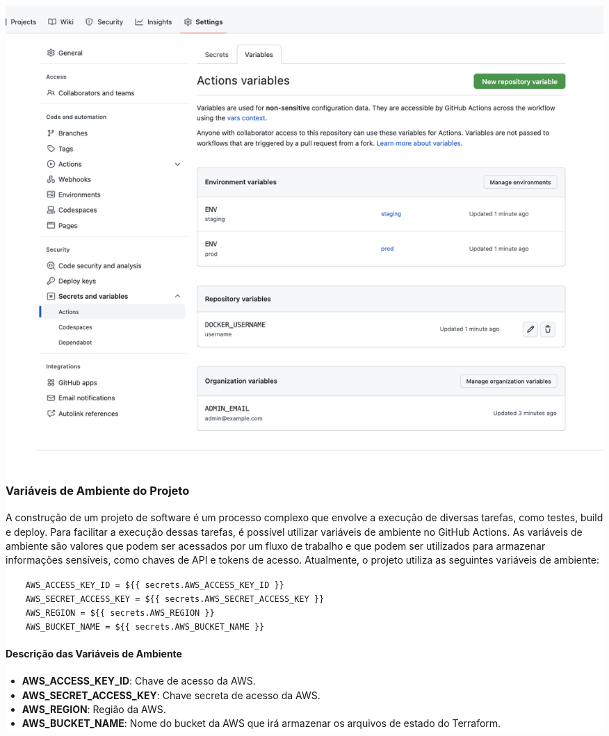 ![alt text](../../../static/img/actions-variaveis.png)

### Variáveis de Ambiente do Projeto

A construção de um projeto de software é um processo complexo que envolve a execução de diversas tarefas, como testes, build e deploy. Para facilitar a execução dessas tarefas, é possível utilizar variáveis de ambiente no GitHub Actions. As variáveis de ambiente são valores que podem ser acessados por um fluxo de trabalho e que podem ser utilizados para armazenar informações sensíveis, como chaves de API e tokens de acesso. Atualmente, o projeto utiliza as seguintes variáveis de ambiente:

```env
    AWS_ACCESS_KEY_ID = ${{ secrets.AWS_ACCESS_KEY_ID }}
    AWS_SECRET_ACCESS_KEY = ${{ secrets.AWS_SECRET_ACCESS_KEY }}
    AWS_REGION = ${{ secrets.AWS_REGION }}
    AWS_BUCKET_NAME = ${{ secrets.AWS_BUCKET_NAME }}
```
#### Descrição das Variáveis de Ambiente

- **AWS_ACCESS_KEY_ID**: Chave de acesso da AWS.
- **AWS_SECRET_ACCESS_KEY**: Chave secreta de acesso da AWS.
- **AWS_REGION**: Região da AWS.
- **AWS_BUCKET_NAME**: Nome do bucket da AWS que irá armazenar os arquivos de estado do Terraform.
